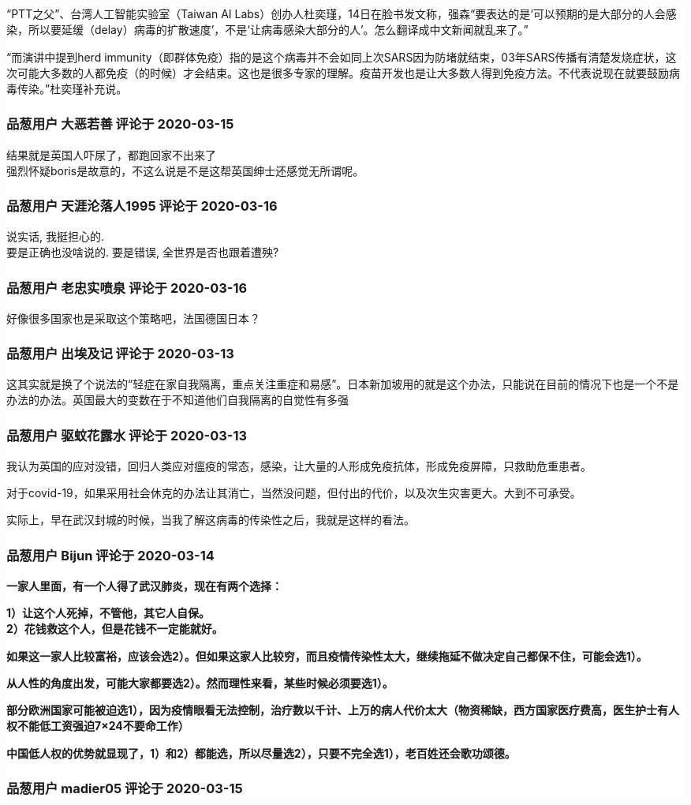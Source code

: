 “PTT之父”、台湾人工智能实验室（Taiwan AI Labs）创办人杜奕瑾，14日在脸书发文称，强森“要表达的是‘可以预期的是大部分的人会感染，所以要延缓（delay）病毒的扩散速度’，不是‘让病毒感染大部分的人’。怎么翻译成中文新闻就乱来了。”  
  
“而演讲中提到herd immunity（即群体免疫）指的是这个病毒并不会如同上次SARS因为防堵就结束，03年SARS传播有清楚发烧症状，这次可能大多数的人都免疫（的时候）才会结束。这也是很多专家的理解。疫苗开发也是让大多数人得到免疫方法。不代表说现在就要鼓励病毒传染。”杜奕瑾补充说。
        
                

### 品葱用户 **大恶若善** 评论于 2020-03-15
        
结果就是英国人吓尿了，都跑回家不出来了  
强烈怀疑boris是故意的，不这么说是不是这帮英国绅士还感觉无所谓呢。
        
                

### 品葱用户 **天涯沦落人1995** 评论于 2020-03-16
        
说实话, 我挺担心的.  
要是正确也没啥说的. 要是错误, 全世界是否也跟着遭殃?
        
                

### 品葱用户 **老忠实喷泉** 评论于 2020-03-16
        
好像很多国家也是采取这个策略吧，法国德国日本？
        
                

### 品葱用户 **出埃及记** 评论于 2020-03-13
        
这其实就是换了个说法的“轻症在家自我隔离，重点关注重症和易感”。日本新加坡用的就是这个办法，只能说在目前的情况下也是一个不是办法的办法。英国最大的变数在于不知道他们自我隔离的自觉性有多强
        
                

### 品葱用户 **驱蚊花露水** 评论于 2020-03-13
        
我认为英国的应对没错，回归人类应对瘟疫的常态，感染，让大量的人形成免疫抗体，形成免疫屏障，只救助危重患者。  
  
对于covid-19，如果采用社会休克的办法让其消亡，当然没问题，但付出的代价，以及次生灾害更大。大到不可承受。  
  
实际上，早在武汉封城的时候，当我了解这病毒的传染性之后，我就是这样的看法。
        
                

### 品葱用户 **Bijun** 评论于 2020-03-14
        
**一家人里面，有一个人得了武汉肺炎，现在有两个选择：**  
  
**1）让这个人死掉，不管他，其它人自保。**  
**2）花钱救这个人，但是花钱不一定能就好。**  
  
**如果这一家人比较富裕，应该会选2）。但如果这家人比较穷，而且疫情传染性太大，继续拖延不做决定自己都保不住，可能会选1）。**  
  
**从人性的角度出发，可能大家都要选2）。然而理性来看，某些时候必须要选1）。**  
  
**部分欧洲国家可能被迫选1），因为疫情眼看无法控制，治疗数以千计、上万的病人代价太大（物资稀缺，西方国家医疗费高，医生护士有人权不能低工资强迫7×24不要命工作）**  
  
**中国低人权的优势就显现了，1）和2）都能选，所以尽量选2），只要不完全选1），老百姓还会歌功颂德。**
        
                

### 品葱用户 **madier05** 评论于 2020-03-15
        